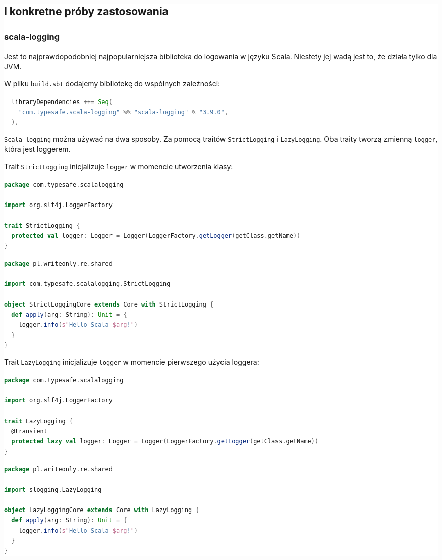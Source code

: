 ## I konkretne próby zastosowania

### scala-logging
Jest to najprawdopodobniej najpopularniejsza biblioteka do logowania w języku Scala.
Niestety jej wadą jest to, że działa tylko dla JVM.

W pliku `build.sbt` dodajemy bibliotekę do wspólnych zależności:
```scala
  libraryDependencies ++= Seq(
    "com.typesafe.scala-logging" %% "scala-logging" % "3.9.0",
  ),
```

`Scala-logging` można używać na dwa sposoby.
Za pomocą traitów `StrictLogging` i `LazyLogging`.
Oba traity tworzą zmienną `logger`, która jest loggerem.

Trait `StrictLogging` inicjalizuje `logger` w momencie utworzenia klasy:
```scala
package com.typesafe.scalalogging

import org.slf4j.LoggerFactory

trait StrictLogging {
  protected val logger: Logger = Logger(LoggerFactory.getLogger(getClass.getName))
}
```

```scala
package pl.writeonly.re.shared

import com.typesafe.scalalogging.StrictLogging

object StrictLoggingCore extends Core with StrictLogging {
  def apply(arg: String): Unit = {
    logger.info(s"Hello Scala $arg!")
  }
}
```

Trait `LazyLogging` inicjalizuje `logger` w momencie pierwszego użycia loggera:
```scala
package com.typesafe.scalalogging

import org.slf4j.LoggerFactory

trait LazyLogging {
  @transient
  protected lazy val logger: Logger = Logger(LoggerFactory.getLogger(getClass.getName))
}
```

```scala
package pl.writeonly.re.shared

import slogging.LazyLogging

object LazyLoggingCore extends Core with LazyLogging {
  def apply(arg: String): Unit = {
    logger.info(s"Hello Scala $arg!")
  }
}
```
